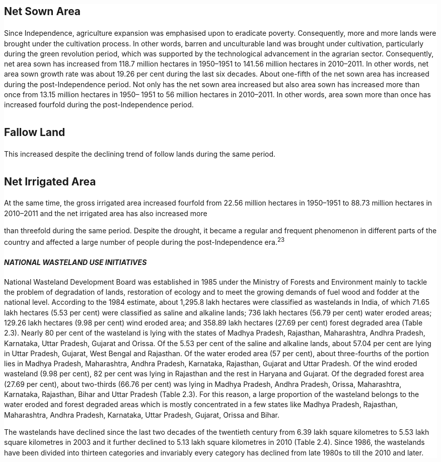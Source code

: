 ## **Net Sown Area**

Since Independence, agriculture expansion was emphasised upon to eradicate poverty. Consequently, more and more lands were brought under the cultivation process. In other words, barren and unculturable land was brought under cultivation, particularly during the green revolution period, which was supported by the technological advancement in the agrarian sector. Consequently, net area sown has increased from 118.7 million hectares in 1950–1951 to 141.56 million hectares in 2010–2011. In other words, net area sown growth rate was about 19.26 per cent during the last six decades. About one-fifth of the net sown area has increased during the post-Independence period. Not only has the net sown area increased but also area sown has increased more than once from 13.15 million hectares in 1950– 1951 to 56 million hectares in 2010–2011. In other words, area sown more than once has increased fourfold during the post-Independence period.

## **Fallow Land**

This increased despite the declining trend of follow lands during the same period.

## **Net Irrigated Area**

At the same time, the gross irrigated area increased fourfold from 22.56 million hectares in 1950–1951 to 88.73 million hectares in 2010–2011 and the net irrigated area has also increased more

than threefold during the same period. Despite the drought, it became a regular and frequent phenomenon in different parts of the country and affected a large number of people during the post-Independence era.<sup>23</sup>

#### *NATIONAL WASTELAND USE INITIATIVES*

National Wasteland Development Board was established in 1985 under the Ministry of Forests and Environment mainly to tackle the problem of degradation of lands, restoration of ecology and to meet the growing demands of fuel wood and fodder at the national level. According to the 1984 estimate, about 1,295.8 lakh hectares were classified as wastelands in India, of which 71.65 lakh hectares (5.53 per cent) were classified as saline and alkaline lands; 736 lakh hectares (56.79 per cent) water eroded areas; 129.26 lakh hectares (9.98 per cent) wind eroded area; and 358.89 lakh hectares (27.69 per cent) forest degraded area (Table 2.3). Nearly 80 per cent of the wasteland is lying with the states of Madhya Pradesh, Rajasthan, Maharashtra, Andhra Pradesh, Karnataka, Uttar Pradesh, Gujarat and Orissa. Of the 5.53 per cent of the saline and alkaline lands, about 57.04 per cent are lying in Uttar Pradesh, Gujarat, West Bengal and Rajasthan. Of the water eroded area (57 per cent), about three-fourths of the portion lies in Madhya Pradesh, Maharashtra, Andhra Pradesh, Karnataka, Rajasthan, Gujarat and Uttar Pradesh. Of the wind eroded wasteland (9.98 per cent), 82 per cent was lying in Rajasthan and the rest in Haryana and Gujarat. Of the degraded forest area (27.69 per cent), about two-thirds (66.76 per cent) was lying in Madhya Pradesh, Andhra Pradesh, Orissa, Maharashtra, Karnataka, Rajasthan, Bihar and Uttar Pradesh (Table 2.3). For this reason, a large proportion of the wasteland belongs to the water eroded and forest degraded areas which is mostly concentrated in a few states like Madhya Pradesh, Rajasthan, Maharashtra, Andhra Pradesh, Karnataka, Uttar Pradesh, Gujarat, Orissa and Bihar.

The wastelands have declined since the last two decades of the twentieth century from 6.39 lakh square kilometres to 5.53 lakh square kilometres in 2003 and it further declined to 5.13 lakh square kilometres in 2010 (Table 2.4). Since 1986, the wastelands have been divided into thirteen categories and invariably every category has declined from late 1980s to till the 2010 and later.

